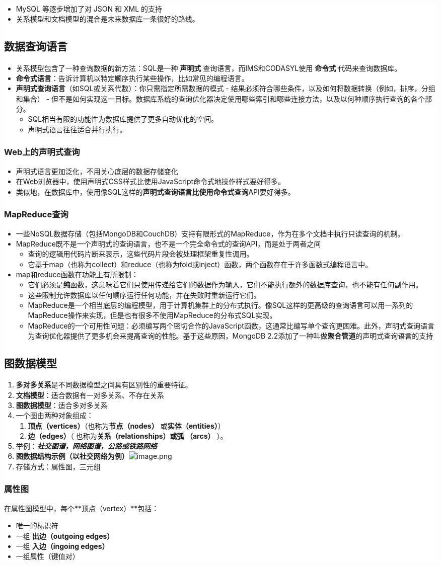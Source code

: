 - MySQL 等逐步增加了对 JSON 和 XML 的支持
- 关系模型和文档模型的混合是未来数据库一条很好的路线。

## 数据查询语言

- 关系模型包含了一种查询数据的新方法：SQL是一种 **声明式** 查询语言，而IMS和CODASYL使用 **命令式** 代码来查询数据库。
- **命令式语言**：告诉计算机以特定顺序执行某些操作，比如常见的编程语言。
- **声明式查询语言**（如SQL或关系代数）：你只需指定所需数据的模式 - 结果必须符合哪些条件，以及如何将数据转换（例如，排序，分组和集合） - 但不是如何实现这一目标。数据库系统的查询优化器决定使用哪些索引和哪些连接方法，以及以何种顺序执行查询的各个部分。
   - SQL相当有限的功能性为数据库提供了更多自动优化的空间。
   - 声明式语言往往适合并行执行。
### Web上的声明式查询

- 声明式语言更加泛化，不用关心底层的数据存储变化
- 在Web浏览器中，使用声明式CSS样式比使用JavaScript命令式地操作样式要好得多。
- 类似地，在数据库中，使用像SQL这样的**声明式查询语言比使用命令式查询**API要好得多。
### MapReduce查询

- 一些NoSQL数据存储（包括MongoDB和CouchDB）支持有限形式的MapReduce，作为在多个文档中执行只读查询的机制。
- MapReduce既不是一个声明式的查询语言，也不是一个完全命令式的查询API，而是处于两者之间
   - 查询的逻辑用代码片断来表示，这些代码片段会被处理框架重复性调用。
   - 它基于map（也称为collect）和reduce（也称为fold或inject）函数，两个函数存在于许多函数式编程语言中。
- map和reduce函数在功能上有所限制：
   - 它们必须是**纯**函数，这意味着它们只使用传递给它们的数据作为输入，它们不能执行额外的数据库查询，也不能有任何副作用。
   - 这些限制允许数据库以任何顺序运行任何功能，并在失败时重新运行它们。
   - MapReduce是一个相当底层的编程模型，用于计算机集群上的分布式执行。像SQL这样的更高级的查询语言可以用一系列的MapReduce操作来实现，但是也有很多不使用MapReduce的分布式SQL实现。
   - MapReduce的一个可用性问题：必须编写两个密切合作的JavaScript函数，这通常比编写单个查询更困难。此外，声明式查询语言为查询优化器提供了更多机会来提高查询的性能。基于这些原因，MongoDB 2.2添加了一种叫做**聚合管道**的声明式查询语言的支持

## 图数据模型

1. **多对多关系**是不同数据模型之间具有区别性的重要特征。
1. **文档模型**：适合数据有一对多关系、不存在关系
1. **图数据模型**：适合多对多关系
1. 一个图由两种对象组成：
   1. **顶点（vertices）**（也称为**节点（nodes）** 或**实体（entities）**）
   1. **边（edges）**（ 也称为**关系（relationships）**或**弧 （arcs）** ）。
5. 举例：**_社交图谱，网络图谱，公路或铁路网络_**
5. **图数据结构示例（以社交网络为例）**![image.png](https://cdn.nlark.com/yuque/0/2021/png/1265500/1631070760026-da55263d-f3df-4818-aec1-62259efbac42.png)
5. 存储方式：属性图，三元组
### 属性图
在属性图模型中，每个**顶点（vertex）**包括：

- 唯一的标识符
- 一组 **出边（outgoing edges）**
- 一组 **入边（ingoing edges）**
- 一组属性（键值对）
